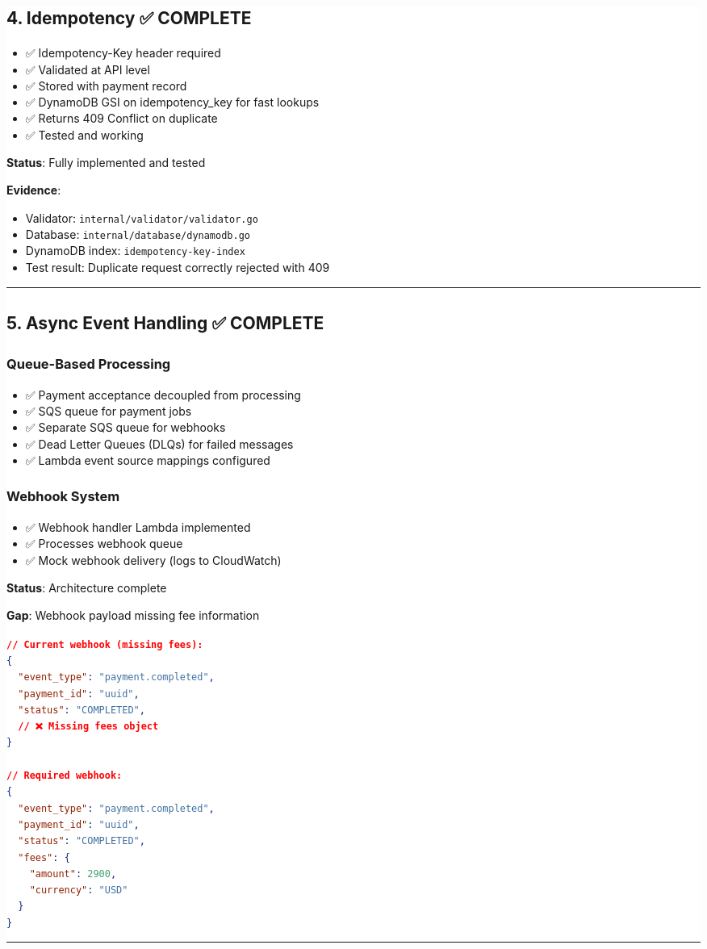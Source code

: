 
## 4. Idempotency ✅ COMPLETE

- ✅ Idempotency-Key header required
- ✅ Validated at API level
- ✅ Stored with payment record
- ✅ DynamoDB GSI on idempotency_key for fast lookups
- ✅ Returns 409 Conflict on duplicate
- ✅ Tested and working

**Status**: Fully implemented and tested

**Evidence**:
- Validator: `internal/validator/validator.go`
- Database: `internal/database/dynamodb.go`
- DynamoDB index: `idempotency-key-index`
- Test result: Duplicate request correctly rejected with 409

---

## 5. Async Event Handling ✅ COMPLETE

### Queue-Based Processing
- ✅ Payment acceptance decoupled from processing
- ✅ SQS queue for payment jobs
- ✅ Separate SQS queue for webhooks
- ✅ Dead Letter Queues (DLQs) for failed messages
- ✅ Lambda event source mappings configured

### Webhook System
- ✅ Webhook handler Lambda implemented
- ✅ Processes webhook queue
- ✅ Mock webhook delivery (logs to CloudWatch)

**Status**: Architecture complete

**Gap**: Webhook payload missing fee information
```json
// Current webhook (missing fees):
{
  "event_type": "payment.completed",
  "payment_id": "uuid",
  "status": "COMPLETED",
  // ❌ Missing fees object
}

// Required webhook:
{
  "event_type": "payment.completed",
  "payment_id": "uuid",
  "status": "COMPLETED",
  "fees": {
    "amount": 2900,
    "currency": "USD"
  }
}
```

---